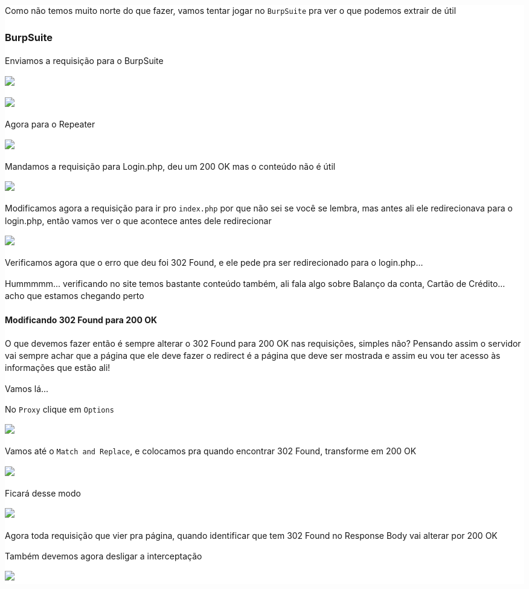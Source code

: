 Como não temos muito norte do que fazer, vamos tentar jogar no `BurpSuite` pra ver o que podemos extrair de útil

### BurpSuite

Enviamos a requisição para o BurpSuite

![](https://raw.githubusercontent.com/0x4rt3mis/0x4rt3mis.github.io/master/img/htb-bank/N_burp.png)

![](https://raw.githubusercontent.com/0x4rt3mis/0x4rt3mis.github.io/master/img/htb-bank/B_burp1.png)

Agora para o Repeater

![](https://raw.githubusercontent.com/0x4rt3mis/0x4rt3mis.github.io/master/img/htb-bank/B_burp2.png)

Mandamos a requisição para Login.php, deu um 200 OK mas o conteúdo não é útil

![](https://raw.githubusercontent.com/0x4rt3mis/0x4rt3mis.github.io/master/img/htb-bank/B_burp3.png)

Modificamos agora a requisição para ir pro `index.php` por que não sei se você se lembra, mas antes ali ele redirecionava para o login.php, então vamos ver o que acontece antes dele redirecionar

![](https://raw.githubusercontent.com/0x4rt3mis/0x4rt3mis.github.io/master/img/htb-bank/B_burp4.png)

Verificamos agora que o erro que deu foi 302 Found, e ele pede pra ser redirecionado para o login.php...

Hummmmm... verificando no site temos bastante conteúdo também, ali fala algo sobre Balanço da conta, Cartão de Crédito... acho que estamos chegando perto

#### Modificando 302 Found para 200 OK

O que devemos fazer então é sempre alterar o 302 Found para 200 OK nas requisições, simples não? Pensando assim o servidor vai sempre achar que a página que ele deve fazer o redirect é a página que deve ser mostrada e assim eu vou ter acesso às informações que estão ali!

Vamos lá...

No `Proxy` clique em `Options`

![](https://raw.githubusercontent.com/0x4rt3mis/0x4rt3mis.github.io/master/img/htb-bank/B_burp5.png)

Vamos até o `Match and Replace`, e colocamos pra quando encontrar 302 Found, transforme em 200 OK

![](https://raw.githubusercontent.com/0x4rt3mis/0x4rt3mis.github.io/master/img/htb-bank/B_burp6.png)

Ficará desse modo

![](https://raw.githubusercontent.com/0x4rt3mis/0x4rt3mis.github.io/master/img/htb-bank/B_burp7.png)

Agora toda requisição que vier pra página, quando identificar que tem 302 Found no Response Body vai alterar por 200 OK

Também devemos agora desligar a interceptação

![](https://raw.githubusercontent.com/0x4rt3mis/0x4rt3mis.github.io/master/img/htb-bank/B_burp8.png)
